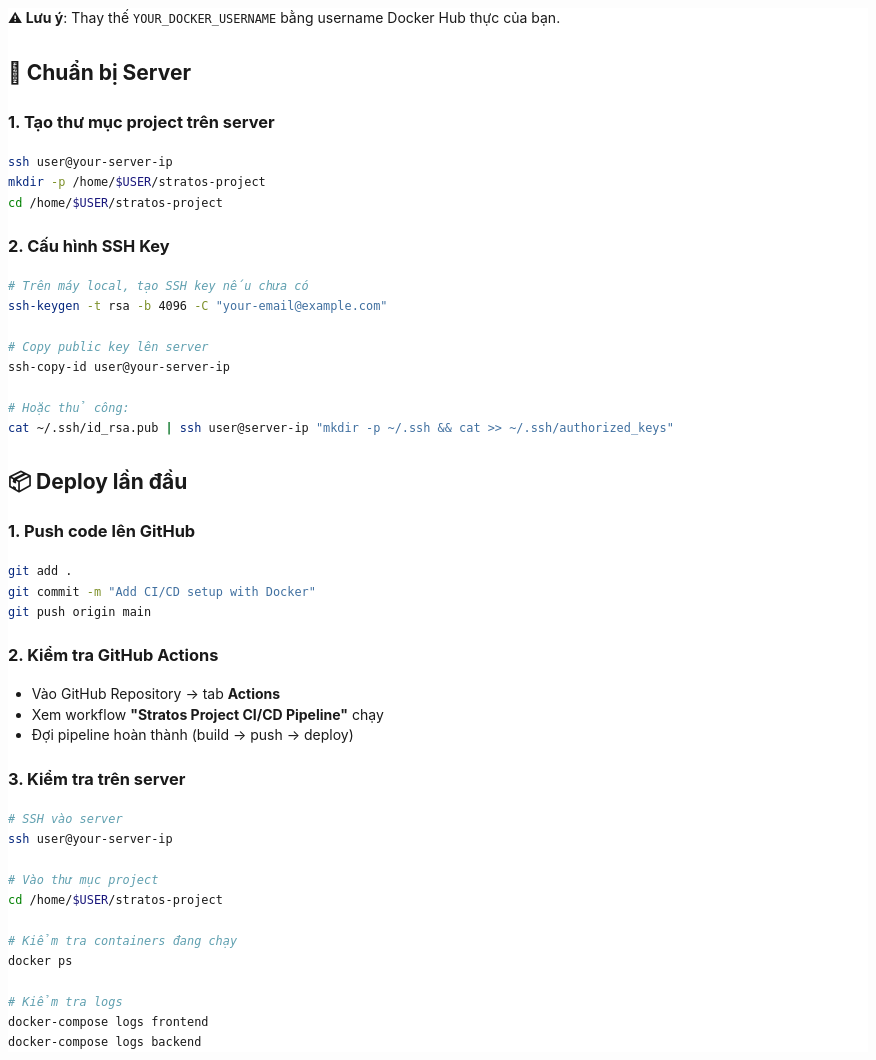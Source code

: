 **⚠️ Lưu ý**: Thay thế `YOUR_DOCKER_USERNAME` bằng username Docker Hub thực của bạn.

## 🚀 Chuẩn bị Server

### 1. Tạo thư mục project trên server
```bash
ssh user@your-server-ip
mkdir -p /home/$USER/stratos-project
cd /home/$USER/stratos-project
```

### 2. Cấu hình SSH Key
```bash
# Trên máy local, tạo SSH key nếu chưa có
ssh-keygen -t rsa -b 4096 -C "your-email@example.com"

# Copy public key lên server
ssh-copy-id user@your-server-ip

# Hoặc thủ công:
cat ~/.ssh/id_rsa.pub | ssh user@server-ip "mkdir -p ~/.ssh && cat >> ~/.ssh/authorized_keys"
```

## 📦 Deploy lần đầu

### 1. Push code lên GitHub
```bash
git add .
git commit -m "Add CI/CD setup with Docker"
git push origin main
```

### 2. Kiểm tra GitHub Actions
- Vào GitHub Repository → tab **Actions**
- Xem workflow **"Stratos Project CI/CD Pipeline"** chạy
- Đợi pipeline hoàn thành (build → push → deploy)

### 3. Kiểm tra trên server
```bash
# SSH vào server
ssh user@your-server-ip

# Vào thư mục project
cd /home/$USER/stratos-project

# Kiểm tra containers đang chạy
docker ps

# Kiểm tra logs
docker-compose logs frontend
docker-compose logs backend
```
